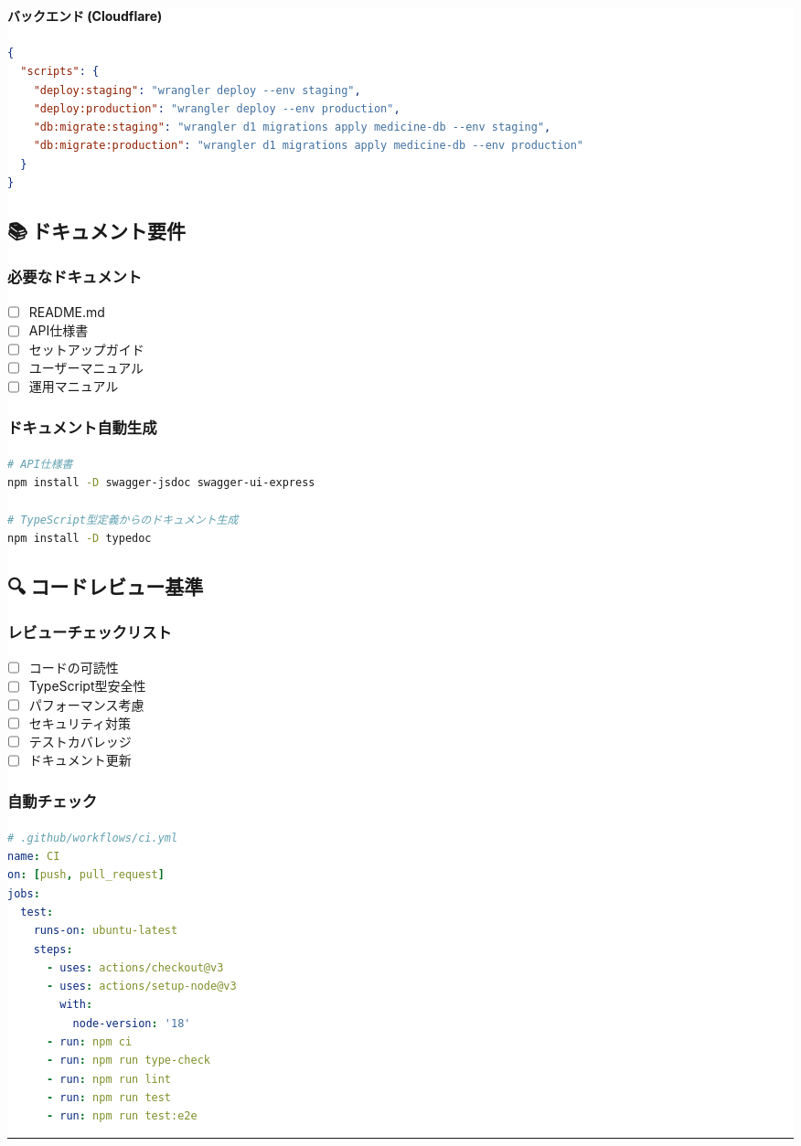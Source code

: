 #### バックエンド (Cloudflare)
```json
{
  "scripts": {
    "deploy:staging": "wrangler deploy --env staging",
    "deploy:production": "wrangler deploy --env production",
    "db:migrate:staging": "wrangler d1 migrations apply medicine-db --env staging",
    "db:migrate:production": "wrangler d1 migrations apply medicine-db --env production"
  }
}
```

## 📚 ドキュメント要件

### 必要なドキュメント
- [ ] README.md
- [ ] API仕様書
- [ ] セットアップガイド
- [ ] ユーザーマニュアル
- [ ] 運用マニュアル

### ドキュメント自動生成
```bash
# API仕様書
npm install -D swagger-jsdoc swagger-ui-express

# TypeScript型定義からのドキュメント生成
npm install -D typedoc
```

## 🔍 コードレビュー基準

### レビューチェックリスト
- [ ] コードの可読性
- [ ] TypeScript型安全性
- [ ] パフォーマンス考慮
- [ ] セキュリティ対策
- [ ] テストカバレッジ
- [ ] ドキュメント更新

### 自動チェック
```yaml
# .github/workflows/ci.yml
name: CI
on: [push, pull_request]
jobs:
  test:
    runs-on: ubuntu-latest
    steps:
      - uses: actions/checkout@v3
      - uses: actions/setup-node@v3
        with:
          node-version: '18'
      - run: npm ci
      - run: npm run type-check
      - run: npm run lint
      - run: npm run test
      - run: npm run test:e2e
```

---